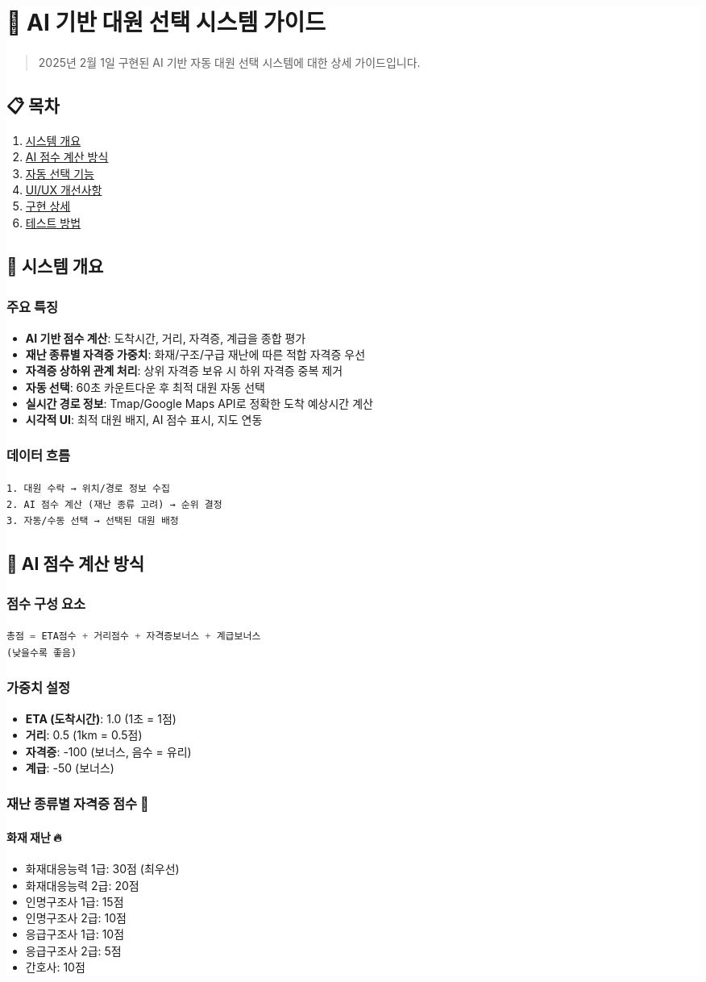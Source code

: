 # 🤖 AI 기반 대원 선택 시스템 가이드

> 2025년 2월 1일 구현된 AI 기반 자동 대원 선택 시스템에 대한 상세 가이드입니다.

## 📋 목차
1. [시스템 개요](#시스템-개요)
2. [AI 점수 계산 방식](#ai-점수-계산-방식)
3. [자동 선택 기능](#자동-선택-기능)
4. [UI/UX 개선사항](#uiux-개선사항)
5. [구현 상세](#구현-상세)
6. [테스트 방법](#테스트-방법)

## 🎯 시스템 개요

### 주요 특징
- **AI 기반 점수 계산**: 도착시간, 거리, 자격증, 계급을 종합 평가
- **재난 종류별 자격증 가중치**: 화재/구조/구급 재난에 따른 적합 자격증 우선
- **자격증 상하위 관계 처리**: 상위 자격증 보유 시 하위 자격증 중복 제거
- **자동 선택**: 60초 카운트다운 후 최적 대원 자동 선택
- **실시간 경로 정보**: Tmap/Google Maps API로 정확한 도착 예상시간 계산
- **시각적 UI**: 최적 대원 배지, AI 점수 표시, 지도 연동

### 데이터 흐름
```
1. 대원 수락 → 위치/경로 정보 수집
2. AI 점수 계산 (재난 종류 고려) → 순위 결정
3. 자동/수동 선택 → 선택된 대원 배정
```

## 🧮 AI 점수 계산 방식

### 점수 구성 요소
```typescript
총점 = ETA점수 + 거리점수 + 자격증보너스 + 계급보너스
(낮을수록 좋음)
```

### 가중치 설정
- **ETA (도착시간)**: 1.0 (1초 = 1점)
- **거리**: 0.5 (1km = 0.5점)  
- **자격증**: -100 (보너스, 음수 = 유리)
- **계급**: -50 (보너스)

### 재난 종류별 자격증 점수 🎯

#### 화재 재난 🔥
- 화재대응능력 1급: 30점 (최우선)
- 화재대응능력 2급: 20점
- 인명구조사 1급: 15점
- 인명구조사 2급: 10점
- 응급구조사 1급: 10점
- 응급구조사 2급: 5점
- 간호사: 10점
